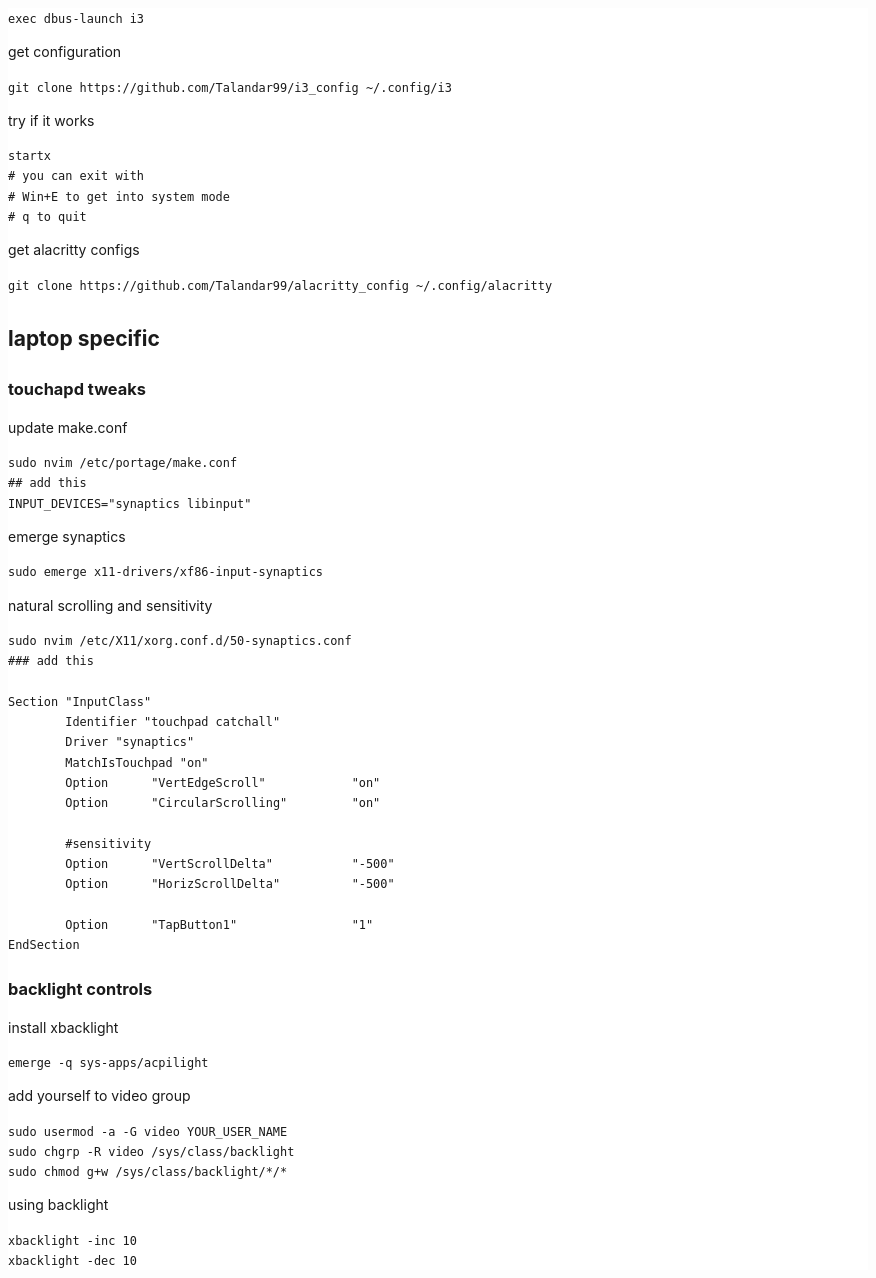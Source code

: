 ```
exec dbus-launch i3
```
get configuration
```
git clone https://github.com/Talandar99/i3_config ~/.config/i3
```
try if it works
```
startx
# you can exit with 
# Win+E to get into system mode
# q to quit
```
get alacritty configs
```
git clone https://github.com/Talandar99/alacritty_config ~/.config/alacritty
```
## laptop specific
### touchapd tweaks
update make.conf
```
sudo nvim /etc/portage/make.conf
## add this
INPUT_DEVICES="synaptics libinput"
```
emerge synaptics
```
sudo emerge x11-drivers/xf86-input-synaptics
```
natural scrolling and sensitivity
```
sudo nvim /etc/X11/xorg.conf.d/50-synaptics.conf
### add this

Section "InputClass"
        Identifier "touchpad catchall"
        Driver "synaptics"
        MatchIsTouchpad "on"
        Option      "VertEdgeScroll"            "on"
        Option      "CircularScrolling"         "on"
        
        #sensitivity
        Option      "VertScrollDelta"           "-500" 
        Option      "HorizScrollDelta"          "-500"
        
        Option      "TapButton1"       	        "1"
EndSection

```
### backlight controls
install xbacklight
```
emerge -q sys-apps/acpilight
```
add yourself to video group
```
sudo usermod -a -G video YOUR_USER_NAME
sudo chgrp -R video /sys/class/backlight
sudo chmod g+w /sys/class/backlight/*/*
```
using backlight
```
xbacklight -inc 10
xbacklight -dec 10
```